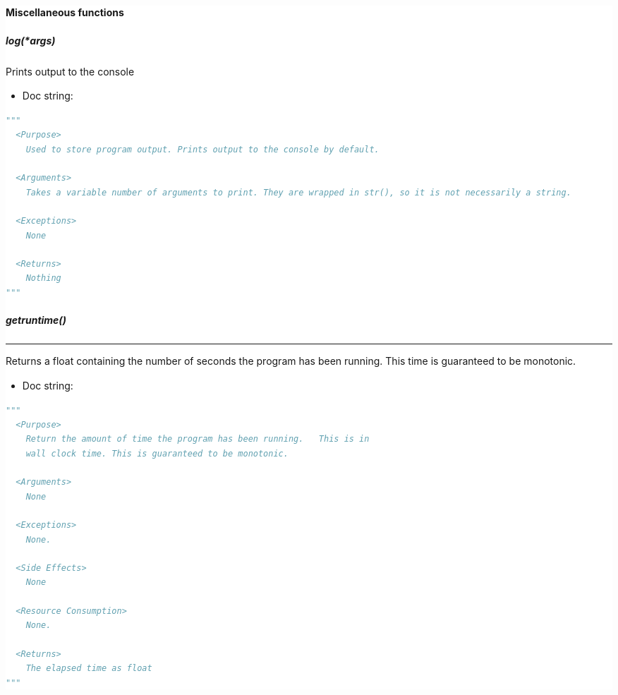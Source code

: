   
#### Miscellaneous functions
##### log(*args)
Prints output to the console

 * Doc string:
```python
"""
  <Purpose>
    Used to store program output. Prints output to the console by default.

  <Arguments>
    Takes a variable number of arguments to print. They are wrapped in str(), so it is not necessarily a string.

  <Exceptions>
    None

  <Returns>
    Nothing
"""
```



##### getruntime()
----
Returns a float containing the number of seconds the program has been running.   This time is guaranteed to be monotonic.

 * Doc string:
```python
"""
  <Purpose>
    Return the amount of time the program has been running.   This is in
    wall clock time. This is guaranteed to be monotonic.

  <Arguments>
    None

  <Exceptions>
    None.

  <Side Effects>
    None

  <Resource Consumption>
    None.

  <Returns>
    The elapsed time as float
"""
```
